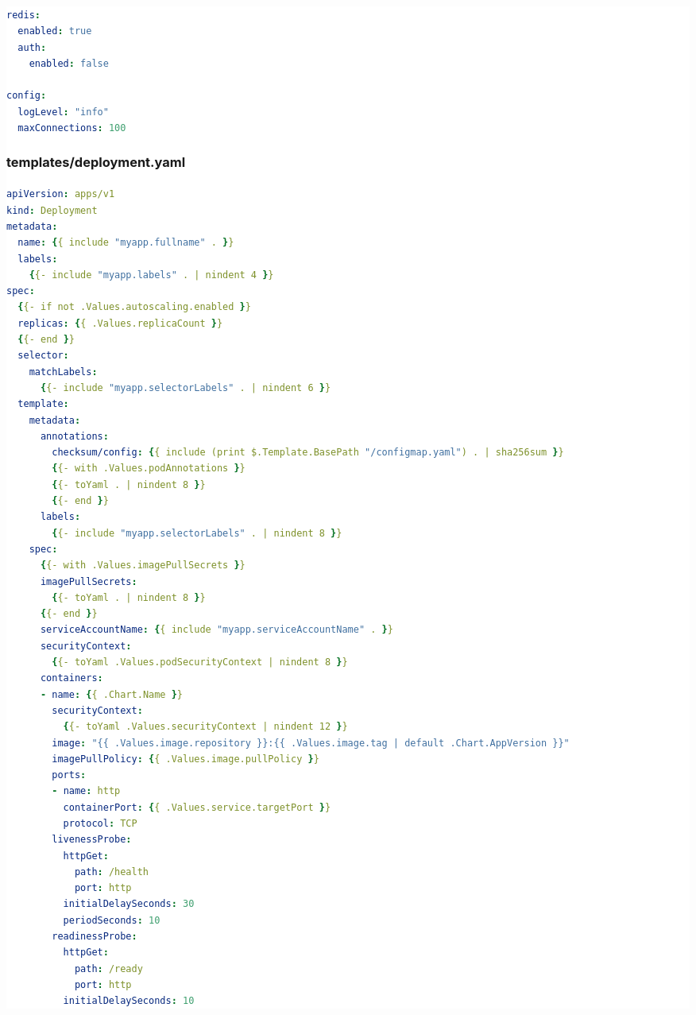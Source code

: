 ```yaml
redis:
  enabled: true
  auth:
    enabled: false

config:
  logLevel: "info"
  maxConnections: 100
```

### templates/deployment.yaml
```yaml
apiVersion: apps/v1
kind: Deployment
metadata:
  name: {{ include "myapp.fullname" . }}
  labels:
    {{- include "myapp.labels" . | nindent 4 }}
spec:
  {{- if not .Values.autoscaling.enabled }}
  replicas: {{ .Values.replicaCount }}
  {{- end }}
  selector:
    matchLabels:
      {{- include "myapp.selectorLabels" . | nindent 6 }}
  template:
    metadata:
      annotations:
        checksum/config: {{ include (print $.Template.BasePath "/configmap.yaml") . | sha256sum }}
        {{- with .Values.podAnnotations }}
        {{- toYaml . | nindent 8 }}
        {{- end }}
      labels:
        {{- include "myapp.selectorLabels" . | nindent 8 }}
    spec:
      {{- with .Values.imagePullSecrets }}
      imagePullSecrets:
        {{- toYaml . | nindent 8 }}
      {{- end }}
      serviceAccountName: {{ include "myapp.serviceAccountName" . }}
      securityContext:
        {{- toYaml .Values.podSecurityContext | nindent 8 }}
      containers:
      - name: {{ .Chart.Name }}
        securityContext:
          {{- toYaml .Values.securityContext | nindent 12 }}
        image: "{{ .Values.image.repository }}:{{ .Values.image.tag | default .Chart.AppVersion }}"
        imagePullPolicy: {{ .Values.image.pullPolicy }}
        ports:
        - name: http
          containerPort: {{ .Values.service.targetPort }}
          protocol: TCP
        livenessProbe:
          httpGet:
            path: /health
            port: http
          initialDelaySeconds: 30
          periodSeconds: 10
        readinessProbe:
          httpGet:
            path: /ready
            port: http
          initialDelaySeconds: 10
```